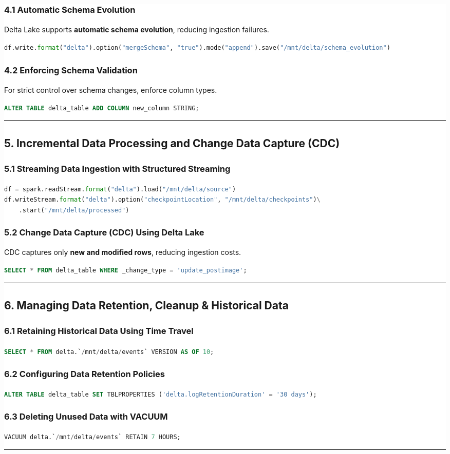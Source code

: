 ### **4.1 Automatic Schema Evolution**
Delta Lake supports **automatic schema evolution**, reducing ingestion failures.
```python
df.write.format("delta").option("mergeSchema", "true").mode("append").save("/mnt/delta/schema_evolution")
```

### **4.2 Enforcing Schema Validation**
For strict control over schema changes, enforce column types.
```sql
ALTER TABLE delta_table ADD COLUMN new_column STRING;
```

---

## **5. Incremental Data Processing and Change Data Capture (CDC)**

### **5.1 Streaming Data Ingestion with Structured Streaming**
```python
df = spark.readStream.format("delta").load("/mnt/delta/source")
df.writeStream.format("delta").option("checkpointLocation", "/mnt/delta/checkpoints")\
    .start("/mnt/delta/processed")
```

### **5.2 Change Data Capture (CDC) Using Delta Lake**
CDC captures only **new and modified rows**, reducing ingestion costs.
```sql
SELECT * FROM delta_table WHERE _change_type = 'update_postimage';
```

---

## **6. Managing Data Retention, Cleanup & Historical Data**

### **6.1 Retaining Historical Data Using Time Travel**
```sql
SELECT * FROM delta.`/mnt/delta/events` VERSION AS OF 10;
```

### **6.2 Configuring Data Retention Policies**
```sql
ALTER TABLE delta_table SET TBLPROPERTIES ('delta.logRetentionDuration' = '30 days');
```

### **6.3 Deleting Unused Data with VACUUM**
```sql
VACUUM delta.`/mnt/delta/events` RETAIN 7 HOURS;
```

---